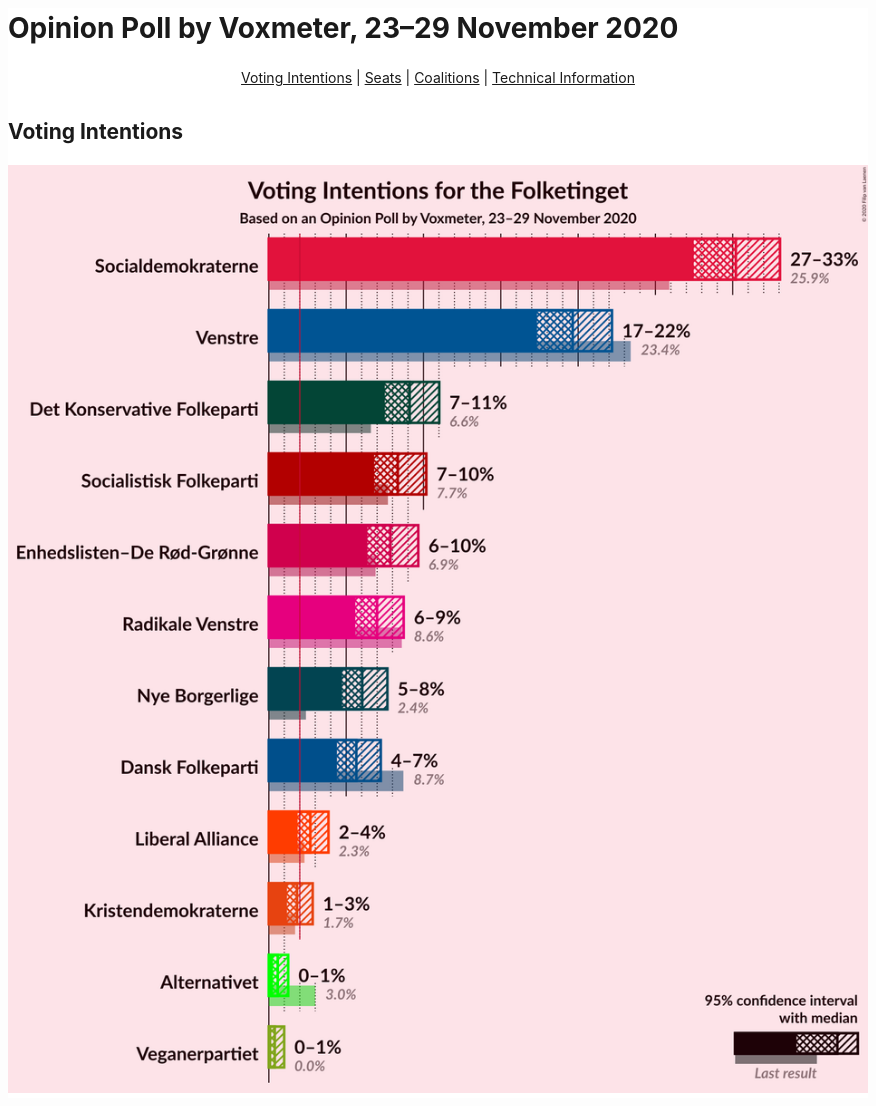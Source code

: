 # Opinion Poll by Voxmeter, 23–29 November 2020

<p align="center"><a href="#voting-intentions">Voting Intentions</a> | <a href="#seats">Seats</a> | <a href="#coalitions">Coalitions</a> | <a href="#technical-information">Technical Information</a></p>

## Voting Intentions

![Graph with voting intentions not yet produced](2020-11-29-Voxmeter.png "Voting Intentions")
